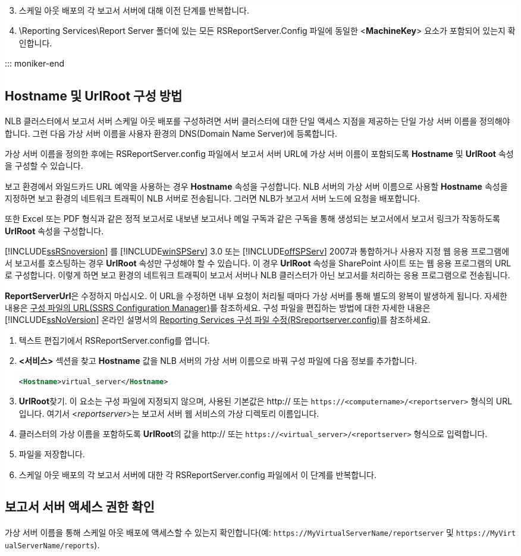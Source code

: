 3. 스케일 아웃 배포의 각 보고서 서버에 대해 이전 단계를 반복합니다.  

4. \Reporting Services\Report Server 폴더에 있는 모든 RSReportServer.Config 파일에 동일한 \<**MachineKey**> 요소가 포함되어 있는지 확인합니다.

::: moniker-end

## <a name="SpecifyingVirtualServerName"></a> Hostname 및 UrlRoot 구성 방법

 NLB 클러스터에서 보고서 서버 스케일 아웃 배포를 구성하려면 서버 클러스터에 대한 단일 액세스 지점을 제공하는 단일 가상 서버 이름을 정의해야 합니다. 그런 다음 가상 서버 이름을 사용자 환경의 DNS(Domain Name Server)에 등록합니다.  
  
 가상 서버 이름을 정의한 후에는 RSReportServer.config 파일에서 보고서 서버 URL에 가상 서버 이름이 포함되도록 **Hostname** 및 **UrlRoot** 속성을 구성할 수 있습니다.  
  
 보고 환경에서 와일드카드 URL 예약을 사용하는 경우 **Hostname** 속성을 구성합니다. NLB 서버의 가상 서버 이름으로 사용할 **Hostname** 속성을 지정하면 보고 환경의 네트워크 트래픽이 NLB 서버로 전송됩니다. 그러면 NLB가 보고서 서버 노드에 요청을 배포합니다.  
  
 또한 Excel 또는 PDF 형식과 같은 정적 보고서로 내보낸 보고서나 메일 구독과 같은 구독을 통해 생성되는 보고서에서 보고서 링크가 작동하도록 **UrlRoot** 속성을 구성합니다.  
  
 [!INCLUDE[ssRSnoversion](../../includes/ssrsnoversion-md.md)] 를 [!INCLUDE[winSPServ](../../includes/winspserv-md.md)] 3.0 또는 [!INCLUDE[offSPServ](../../includes/offspserv-md.md)] 2007과 통합하거나 사용자 지정 웹 응용 프로그램에서 보고서를 호스팅하는 경우 **UrlRoot** 속성만 구성해야 할 수 있습니다. 이 경우 **UrlRoot** 속성을 SharePoint 사이트 또는 웹 응용 프로그램의 URL로 구성합니다. 이렇게 하면 보고 환경의 네트워크 트래픽이 보고서 서버나 NLB 클러스터가 아닌 보고서를 처리하는 응용 프로그램으로 전송됩니다.  
  
 **ReportServerUrl**은 수정하지 마십시오. 이 URL을 수정하면 내부 요청이 처리될 때마다 가상 서버를 통해 별도의 왕복이 발생하게 됩니다. 자세한 내용은 [구성 파일의 URL&#40;SSRS Configuration Manager&#41;](../../reporting-services/install-windows/urls-in-configuration-files-ssrs-configuration-manager.md)를 참조하세요. 구성 파일을 편집하는 방법에 대한 자세한 내용은 [!INCLUDE[ssNoVersion](../../includes/ssnoversion-md.md)] 온라인 설명서의 [Reporting Services 구성 파일 수정&#40;RSreportserver.config&#41;](../../reporting-services/report-server/modify-a-reporting-services-configuration-file-rsreportserver-config.md)를 참조하세요.  
  
1. 텍스트 편집기에서 RSReportServer.config를 엽니다.  
  
2. **\<서비스>** 섹션을 찾고 **Hostname** 값을 NLB 서버의 가상 서버 이름으로 바꿔 구성 파일에 다음 정보를 추가합니다.  
  
    ```xml
    <Hostname>virtual_server</Hostname>  
    ```  
  
3. **UrlRoot**찾기. 이 요소는 구성 파일에 지정되지 않으며, 사용된 기본값은 http:// 또는 `https://<computername>/<reportserver>` 형식의 URL입니다. 여기서 \<*reportserver*>는 보고서 서버 웹 서비스의 가상 디렉토리 이름입니다.  
  
4. 클러스터의 가상 이름을 포함하도록 **UrlRoot**의 값을 http:// 또는 `https://<virtual_server>/<reportserver>` 형식으로 입력합니다.  
  
5. 파일을 저장합니다.  
  
6. 스케일 아웃 배포의 각 보고서 서버에 대한 각 RSReportServer.config 파일에서 이 단계를 반복합니다.  
  
## <a name="Verify"></a> 보고서 서버 액세스 권한 확인

 가상 서버 이름을 통해 스케일 아웃 배포에 액세스할 수 있는지 확인합니다(예: `https://MyVirtualServerName/reportserver` 및 `https://MyVirtualServerName/reports`).  
  